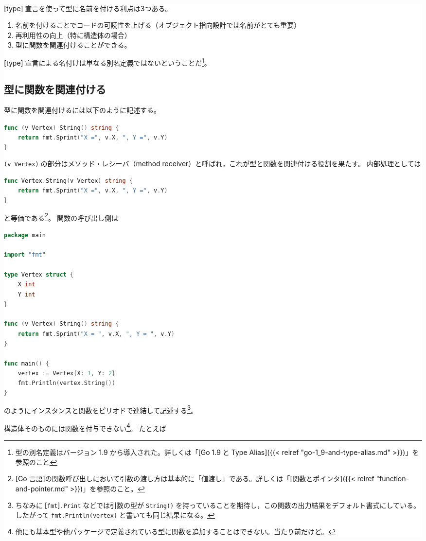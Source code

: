 [type] 宣言を使って型に名前を付ける利点は3つある。

1. 名前を付けることでコードの可読性を上げる（オブジェクト指向設計では名前がとても重要）
2. 再利用性の向上（特に構造体の場合）
3. 型に関数を関連付けることができる。

[type] 宣言による名付けは単なる別名定義ではないということだ[^ta1]。

[^ta1]: 型の別名定義はバージョン 1.9 から導入された。詳しくは「[Go 1.9 と Type Alias]({{< relref "go-1_9-and-type-alias.md" >}})」を参照のこと

## 型に関数を関連付ける

型に関数を関連付けるには以下のように記述する。

```go
func (v Vertex) String() string {
    return fmt.Sprint("X =", v.X, ", Y =", v.Y)
}
```

`(v Vertex)` の部分はメソッド・レシーバ（method receiver）と呼ばれ，これが型と関数を関連付ける役割を果たす。
内部処理としては

```go
func Vertex.String(v Vertex) string {
    return fmt.Sprint("X =", v.X, ", Y =", v.Y)
}
```

と等価である[^call]。
関数の呼び出し側は

```go
package main

import "fmt"

type Vertex struct {
    X int
    Y int
}

func (v Vertex) String() string {
    return fmt.Sprint("X = ", v.X, ", Y = ", v.Y)
}

func main() {
    vertex := Vertex{X: 1, Y: 2}
    fmt.Println(vertex.String())
}
```

のようにインスタンスと関数をピリオドで連結して記述する[^pr]。

[^call]: [Go 言語]の関数呼び出しにおいて引数の渡し方は基本的に「値渡し」である。詳しくは「[関数とポインタ]({{< relref "function-and-pointer.md" >}})」を参照のこと。
[^pr]: ちなみに [`fmt`]`.Print` などでは引数の型が `String()` を持っていることを期待し，この関数の出力結果をデフォルト書式にしている。したがって `fmt.Println(vertex)` と書いても同じ結果になる。

構造体そのものには関数を付与できない[^mt]。
たとえば


[^rn]: rune は Unicode 文字の符号点（code point）を示す型で文字そのものを表現する。 string と rune の関係については「[String と Rune]({{< relref "string-and-rune.md" >}})」を参照のこと。
[^slc]: 配列と slice の関係については「[配列と Slice]({{< relref "array-and-slice.md" >}})」で紹介している。
[^mt]: 他にも基本型や他パッケージで定義されている型に関数を追加することはできない。当たり前だけど。
[^cls]: クラスは名前と属性と操作の3つの要素で構成されている。名前は他クラスと識別できるものを1個。属性と操作は0個以上存在する。 [Go 言語]では空のフィールドの [struct] を定義することにより0個の属性を持つクラスを構成できる。
[^c1]: 言わずもがなだが，サブクラスから見たスーパークラスが「汎化」でその逆が「特化」である。
[^c2]: 関連は更に集約と複合に分類できるが今回は踏み込まない。
[^er1]: [error] は組み込み型なので，実際にこのような定義が標準パッケージにあるわけではない。 [error] について詳しくは「[エラー・ハンドリングについて]({{< relref "error-handling.md" >}})」を参照のこと。
[^dt]: [Go 言語]では Java の implement のような interface クラスからの継承を明示するキーワードはない。記述された振る舞いからクラス関係を決定する方法を「構造的部分型（structural subtyping）」と呼ぶ。構造的部分型のメリットのひとつは多重継承で発生する様々な問題（名前の衝突や菱形継承など）を気にする必要がない点である。
[^if]: たとえば `interface{}` と記述すればあらゆる型を含むことになる。これを利用して [`fmt`]`.Print` は `func Print(a ...interface{}) (n int, err error) { ... }` と定義されている。
[^dlg]: 逆に Java では関数は常に仮想関数として機能しオーバーライドされる可能性がある。これを抑止するためには final 修飾子を付加する。
[^ef]: [Go 言語]的には埋め込みフィールドはフィールドのバリエーションのひとつにすぎないため，動作も通常のフィールドが持つ関数を呼び出した場合と変わらない。そういう意味では構造体への埋め込みは，見かけ上は「is-a 関係」でも，実質的には「has-a 関係」に近いと言えるかもしれない。
[^ovr]: 複数の型を埋め込んでいる場合，埋め込みフィールド間で名前が衝突しているフィールドや関数を使おうとするとコンパイルエラーになる。この場合は `err.ErrorInfo1.Error()` のように型を明示して回避できる。
[^ih]: ここで言う継承は設計時の「汎化・特化」のことではなく，言語機能などを使った実装上の継承のこと。
[Go 言語]: https://golang.org/ "The Go Programming Language"
[struct]: https://golang.org/ref/spec#Struct_types "Struct types"
[type]: https://golang.org/ref/spec#Properties_of_types_and_values "Properties of types and values"
[interface]: https://golang.org/ref/spec#Interface_types "Interface types"
[error]: http://blog.golang.org/error-handling-and-go "Error handling and Go - The Go Blog"
[`time`]: https://golang.org/pkg/time/ "time - The Go Programming Language"
[`fmt`]: https://golang.org/pkg/fmt/ "time - The Go Programming Language"
[`os`]: https://golang.org/pkg/os/ "os - The Go Programming Language"
[`io`]: https://golang.org/pkg/io/ "io - The Go Programming Language"
[`bufio`]: https://golang.org/pkg/bufio/ "io - The Go Programming Language"
[`unsafe`]: https://golang.org/pkg/unsafe/ "unsafe - The Go Programming Language"